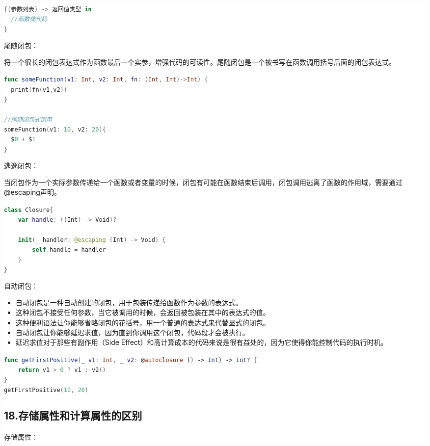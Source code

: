 ```swift
{(参数列表) -> 返回值类型 in
  //函数体代码
}
```

尾随闭包：

将一个很长的闭包表达式作为函数最后一个实参，增强代码的可读性。尾随闭包是一个被书写在函数调用括号后面的闭包表达式。

```swift
func someFunction(v1: Int, v2: Int, fn: (Int, Int)->Int) {
  print(fn(v1,v2))
}

//尾随闭包式调用
someFunction(v1: 10, v2: 20){
  $0 + $1
}
```



逃逸闭包：

当闭包作为一个实际参数传递给一个函数或者变量的时候，闭包有可能在函数结束后调用，闭包调用逃离了函数的作用域，需要通过@escaping声明。

```swift
class Closure{
    var handle: ((Int) -> Void)?

    init(_ handler: @escaping (Int) -> Void) {
        self.handle = handler
    }
}
```



自动闭包：

- 自动闭包是一种自动创建的闭包，用于包装传递给函数作为参数的表达式。
- 这种闭包不接受任何参数，当它被调用的时候，会返回被包装在其中的表达式的值。
- 这种便利语法让你能够省略闭包的花括号，用一个普通的表达式来代替显式的闭包。
- 自动闭包让你能够延迟求值，因为直到你调用这个闭包，代码段才会被执行。
- 延迟求值对于那些有副作用（Side Effect）和高计算成本的代码来说是很有益处的，因为它使得你能控制代码的执行时机。

```swift
func getFirstPositive(_ v1: Int, _ v2: @autoclosure () -> Int) -> Int? {
    return v1 > 0 ? v1 : v2()
}
getFirstPositive(10, 20)
```



## 18.存储属性和计算属性的区别

存储属性：
